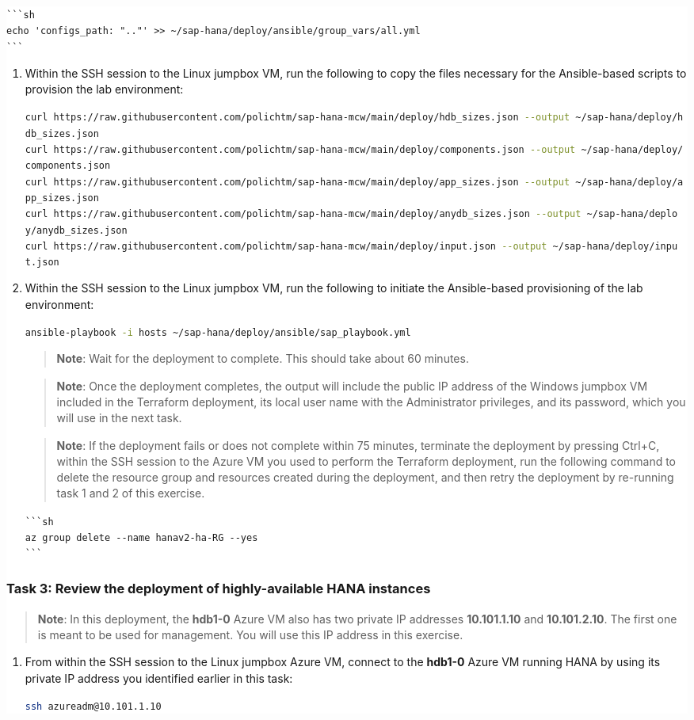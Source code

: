     ```sh
    echo 'configs_path: ".."' >> ~/sap-hana/deploy/ansible/group_vars/all.yml
    ```

1.  Within the SSH session to the Linux jumpbox VM, run the following to copy the files necessary for the Ansible-based scripts to provision the lab environment:

    ```sh
    curl https://raw.githubusercontent.com/polichtm/sap-hana-mcw/main/deploy/hdb_sizes.json --output ~/sap-hana/deploy/hdb_sizes.json  
    curl https://raw.githubusercontent.com/polichtm/sap-hana-mcw/main/deploy/components.json --output ~/sap-hana/deploy/components.json
    curl https://raw.githubusercontent.com/polichtm/sap-hana-mcw/main/deploy/app_sizes.json --output ~/sap-hana/deploy/app_sizes.json
    curl https://raw.githubusercontent.com/polichtm/sap-hana-mcw/main/deploy/anydb_sizes.json --output ~/sap-hana/deploy/anydb_sizes.json
    curl https://raw.githubusercontent.com/polichtm/sap-hana-mcw/main/deploy/input.json --output ~/sap-hana/deploy/input.json
    ```

1.  Within the SSH session to the Linux jumpbox VM, run the following to initiate the Ansible-based provisioning of the lab environment: 

    ```sh
    ansible-playbook -i hosts ~/sap-hana/deploy/ansible/sap_playbook.yml
    ```

    > **Note**: Wait for the deployment to complete. This should take about 60 minutes.

    > **Note**: Once the deployment completes, the output will include the public IP address of the Windows jumpbox VM included in the Terraform deployment, its local user name with the Administrator privileges, and its password, which you will use in the next task. 

    > **Note**: If the deployment fails or does not complete within 75 minutes, terminate the deployment by pressing Ctrl+C, within the SSH session to the Azure VM you used to perform the Terraform deployment, run the following command to delete the resource group and resources created during the deployment, and then retry the deployment by re-running task 1 and 2 of this exercise.

        ```sh
        az group delete --name hanav2-ha-RG --yes
        ```

### Task 3: Review the deployment of highly-available HANA instances

> **Note**: In this deployment, the **hdb1-0** Azure VM also has two private IP addresses **10.101.1.10** and **10.101.2.10**. The first one is meant to be used for management. You will use this IP address in this exercise. 

1.  From within the SSH session to the Linux jumpbox Azure VM, connect to the **hdb1-0** Azure VM running HANA by using its private IP address you identified earlier in this task:

    ```sh
    ssh azureadm@10.101.1.10
    ```

